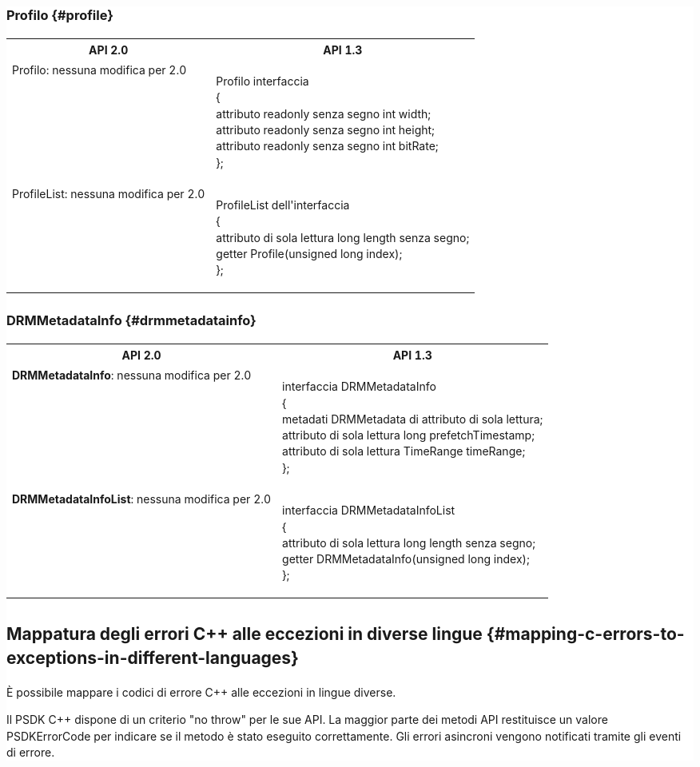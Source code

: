 ### Profilo {#profile}

<table> 
 <tbody> 
  <tr> 
   <th>API 2.0</th> 
   <th>API 1.3</th> 
  </tr> 
  <tr> 
   <td>Profilo: nessuna modifica per 2.0</td> 
   <td><p>Profilo interfaccia<br /> {<br /> attributo readonly senza segno int width;<br /> attributo readonly senza segno int height;<br /> attributo readonly senza segno int bitRate;<br /> }; </p> </td> 
  </tr> 
  <tr> 
   <td>ProfileList: nessuna modifica per 2.0</td> 
   <td><p>ProfileList dell'interfaccia<br /> {<br /> attributo di sola lettura long length senza segno;<br /> getter Profile(unsigned long index);<br /> };</p> </td> 
  </tr> 
 </tbody> 
</table>

### DRMMetadataInfo {#drmmetadatainfo}

<table> 
 <tbody> 
  <tr> 
   <th>API 2.0</th> 
   <th>API 1.3</th> 
  </tr> 
  <tr> 
   <td><strong>DRMMetadataInfo</strong>: nessuna modifica per 2.0</td> 
   <td><p>interfaccia DRMMetadataInfo<br /> { <br /> metadati DRMMetadata di attributo di sola lettura;<br /> attributo di sola lettura long prefetchTimestamp;<br /> attributo di sola lettura TimeRange timeRange;<br /> };</p> </td> 
  </tr> 
  <tr> 
   <td><strong>DRMMetadataInfoList</strong>: nessuna modifica per 2.0</td> 
   <td><p>interfaccia DRMMetadataInfoList<br /> {<br /> attributo di sola lettura long length senza segno;<br /> getter DRMMetadataInfo(unsigned long index);<br /> };</p> </td> 
  </tr> 
 </tbody> 
</table>

## Mappatura degli errori C++ alle eccezioni in diverse lingue {#mapping-c-errors-to-exceptions-in-different-languages}

È possibile mappare i codici di errore C++ alle eccezioni in lingue diverse.

Il PSDK C++ dispone di un criterio &quot;no throw&quot; per le sue API. La maggior parte dei metodi API restituisce un valore PSDKErrorCode per indicare se il metodo è stato eseguito correttamente. Gli errori asincroni vengono notificati tramite gli eventi di errore.
